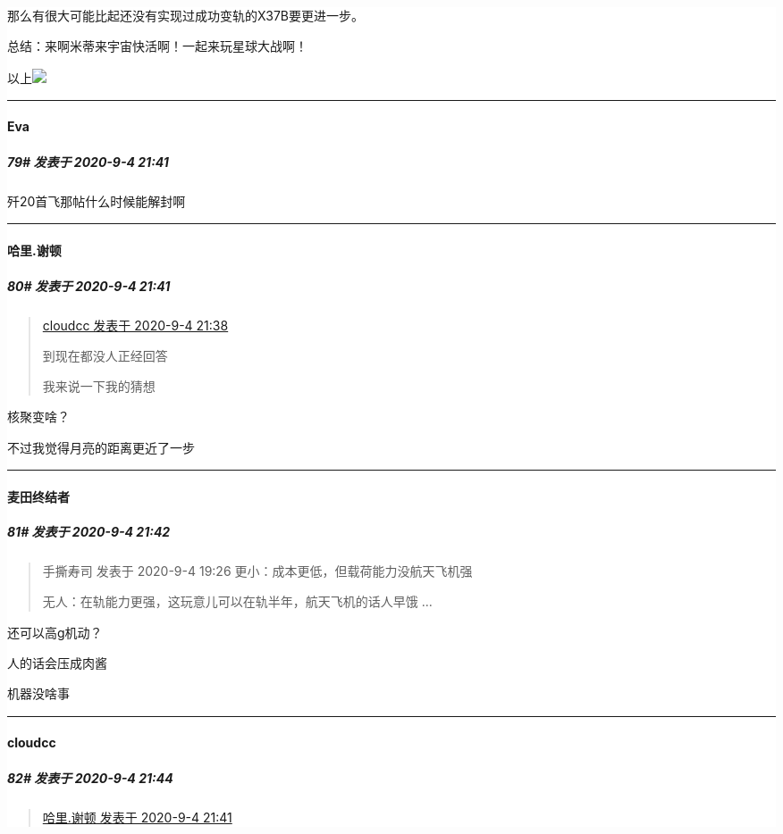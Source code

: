 那么有很大可能比起还没有实现过成功变轨的X37B要更进一步。


总结：来啊米蒂来宇宙快活啊！一起来玩星球大战啊！


以上<img src="https://static.saraba1st.com/image/smiley/face2017/067.png" referrerpolicy="no-referrer">


-----

####  Eva  
##### 79#       发表于 2020-9-4 21:41


歼20首飞那帖什么时候能解封啊


-----

####  哈里.谢顿  
##### 80#       发表于 2020-9-4 21:41


<blockquote><a href="httphttps://bbs.saraba1st.com/2b/forum.php?mod=redirect&amp;goto=findpost&amp;pid=48643116&amp;ptid=1958203" target="_blank">cloudcc 发表于 2020-9-4 21:38</a>

到现在都没人正经回答


我来说一下我的猜想</blockquote>
核聚变啥？


不过我觉得月亮的距离更近了一步


-----

####  麦田终结者  
##### 81#       发表于 2020-9-4 21:42


<blockquote>手撕寿司 发表于 2020-9-4 19:26
更小：成本更低，但载荷能力没航天飞机强

无人：在轨能力更强，这玩意儿可以在轨半年，航天飞机的话人早饿 ...</blockquote>
还可以高g机动？

人的话会压成肉酱

机器没啥事


-----

####  cloudcc  
##### 82#       发表于 2020-9-4 21:44


<blockquote><a href="httphttps://bbs.saraba1st.com/2b/forum.php?mod=redirect&amp;goto=findpost&amp;pid=48643142&amp;ptid=1958203" target="_blank">哈里.谢顿 发表于 2020-9-4 21:41</a>
